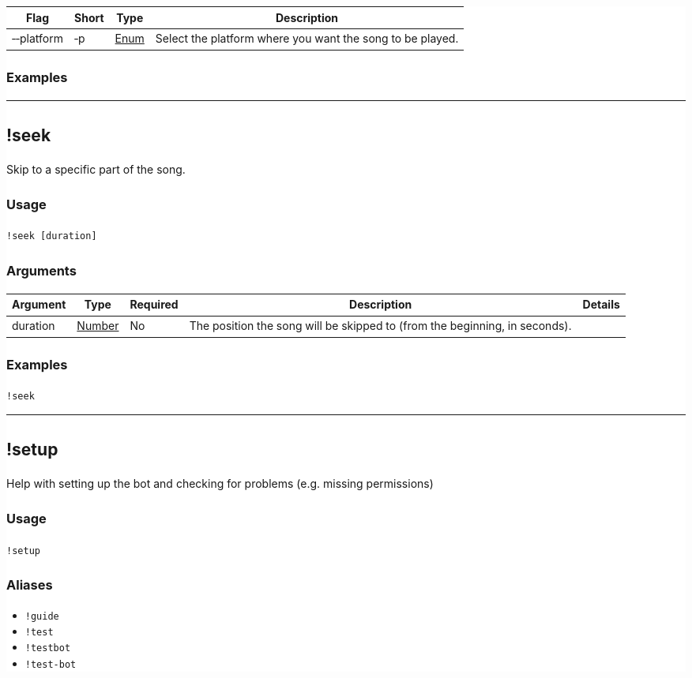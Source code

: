 | Flag                     | Short     | Type          | Description                                               |
| ------------------------ | --------- | ------------- | --------------------------------------------------------- |
| &#x2011;&#x2011;platform | &#x2011;p | [Enum](#Enum) | Select the platform where you want the song to be played. |

### Examples

<a name='seek'></a>

---

## !seek

Skip to a specific part of the song.

### Usage

```text
!seek [duration]
```

### Arguments

| Argument | Type              | Required | Description                                                                | Details |
| -------- | ----------------- | -------- | -------------------------------------------------------------------------- | ------- |
| duration | [Number](#Number) | No       | The position the song will be skipped to (from the beginning, in seconds). |         |

### Examples

```text
!seek
```

<a name='setup'></a>

---

## !setup

Help with setting up the bot and checking for problems (e.g. missing permissions)

### Usage

```text
!setup
```

### Aliases

- `!guide`
- `!test`
- `!testbot`
- `!test-bot`

